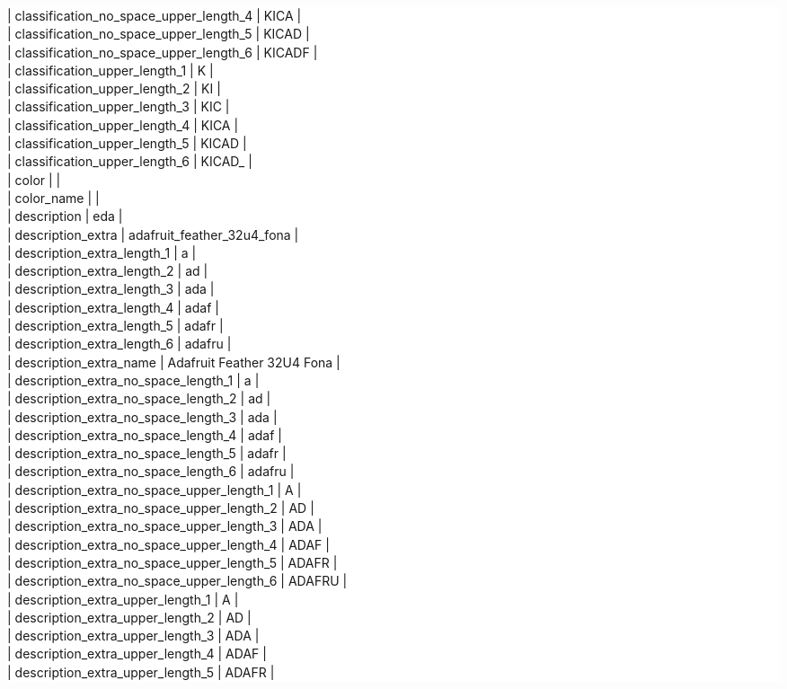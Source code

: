 | classification_no_space_upper_length_4 | KICA |  
| classification_no_space_upper_length_5 | KICAD |  
| classification_no_space_upper_length_6 | KICADF |  
| classification_upper_length_1 | K |  
| classification_upper_length_2 | KI |  
| classification_upper_length_3 | KIC |  
| classification_upper_length_4 | KICA |  
| classification_upper_length_5 | KICAD |  
| classification_upper_length_6 | KICAD_ |  
| color |  |  
| color_name |  |  
| description | eda |  
| description_extra | adafruit_feather_32u4_fona |  
| description_extra_length_1 | a |  
| description_extra_length_2 | ad |  
| description_extra_length_3 | ada |  
| description_extra_length_4 | adaf |  
| description_extra_length_5 | adafr |  
| description_extra_length_6 | adafru |  
| description_extra_name | Adafruit Feather 32U4 Fona |  
| description_extra_no_space_length_1 | a |  
| description_extra_no_space_length_2 | ad |  
| description_extra_no_space_length_3 | ada |  
| description_extra_no_space_length_4 | adaf |  
| description_extra_no_space_length_5 | adafr |  
| description_extra_no_space_length_6 | adafru |  
| description_extra_no_space_upper_length_1 | A |  
| description_extra_no_space_upper_length_2 | AD |  
| description_extra_no_space_upper_length_3 | ADA |  
| description_extra_no_space_upper_length_4 | ADAF |  
| description_extra_no_space_upper_length_5 | ADAFR |  
| description_extra_no_space_upper_length_6 | ADAFRU |  
| description_extra_upper_length_1 | A |  
| description_extra_upper_length_2 | AD |  
| description_extra_upper_length_3 | ADA |  
| description_extra_upper_length_4 | ADAF |  
| description_extra_upper_length_5 | ADAFR |  